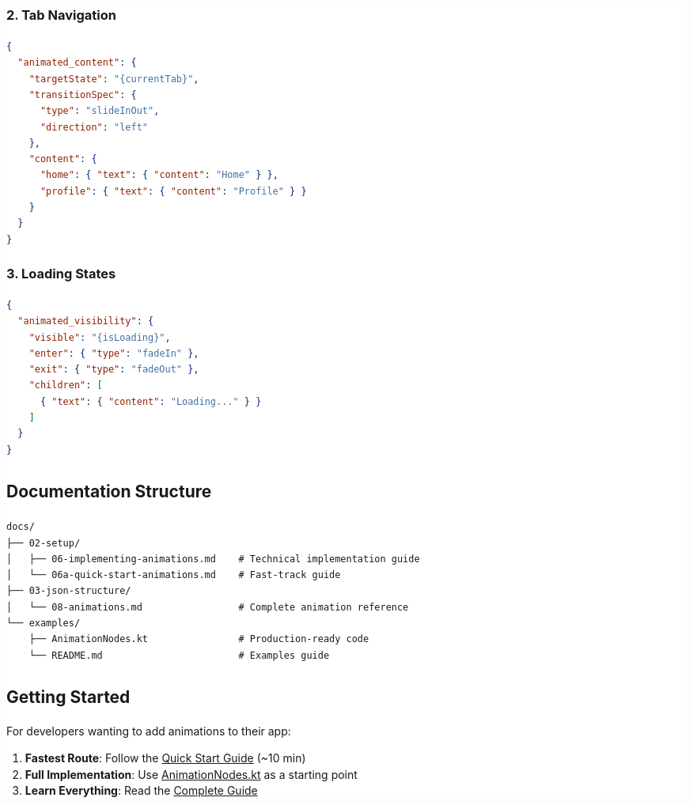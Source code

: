 ### 2. Tab Navigation
```json
{
  "animated_content": {
    "targetState": "{currentTab}",
    "transitionSpec": {
      "type": "slideInOut",
      "direction": "left"
    },
    "content": {
      "home": { "text": { "content": "Home" } },
      "profile": { "text": { "content": "Profile" } }
    }
  }
}
```

### 3. Loading States
```json
{
  "animated_visibility": {
    "visible": "{isLoading}",
    "enter": { "type": "fadeIn" },
    "exit": { "type": "fadeOut" },
    "children": [
      { "text": { "content": "Loading..." } }
    ]
  }
}
```

## Documentation Structure

```
docs/
├── 02-setup/
│   ├── 06-implementing-animations.md    # Technical implementation guide
│   └── 06a-quick-start-animations.md    # Fast-track guide
├── 03-json-structure/
│   └── 08-animations.md                 # Complete animation reference
└── examples/
    ├── AnimationNodes.kt                # Production-ready code
    └── README.md                        # Examples guide
```

## Getting Started

For developers wanting to add animations to their app:

1. **Fastest Route**: Follow the [Quick Start Guide](docs/02-setup/06a-quick-start-animations.md) (~10 min)
2. **Full Implementation**: Use [AnimationNodes.kt](docs/examples/AnimationNodes.kt) as a starting point
3. **Learn Everything**: Read the [Complete Guide](docs/03-json-structure/08-animations.md)
